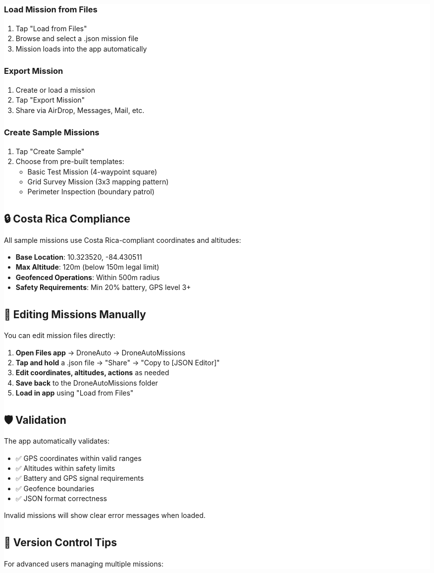 ### Load Mission from Files
1. Tap "Load from Files"
2. Browse and select a .json mission file
3. Mission loads into the app automatically

### Export Mission
1. Create or load a mission
2. Tap "Export Mission"
3. Share via AirDrop, Messages, Mail, etc.

### Create Sample Missions
1. Tap "Create Sample"
2. Choose from pre-built templates:
   - Basic Test Mission (4-waypoint square)
   - Grid Survey Mission (3x3 mapping pattern)
   - Perimeter Inspection (boundary patrol)

## 🔒 Costa Rica Compliance

All sample missions use Costa Rica-compliant coordinates and altitudes:
- **Base Location**: 10.323520, -84.430511
- **Max Altitude**: 120m (below 150m legal limit)
- **Geofenced Operations**: Within 500m radius
- **Safety Requirements**: Min 20% battery, GPS level 3+

## 📝 Editing Missions Manually

You can edit mission files directly:

1. **Open Files app** → DroneAuto → DroneAutoMissions
2. **Tap and hold** a .json file → "Share" → "Copy to [JSON Editor]"
3. **Edit coordinates, altitudes, actions** as needed
4. **Save back** to the DroneAutoMissions folder
5. **Load in app** using "Load from Files"

## 🛡️ Validation

The app automatically validates:
- ✅ GPS coordinates within valid ranges
- ✅ Altitudes within safety limits
- ✅ Battery and GPS signal requirements
- ✅ Geofence boundaries
- ✅ JSON format correctness

Invalid missions will show clear error messages when loaded.

## 🔄 Version Control Tips

For advanced users managing multiple missions:
